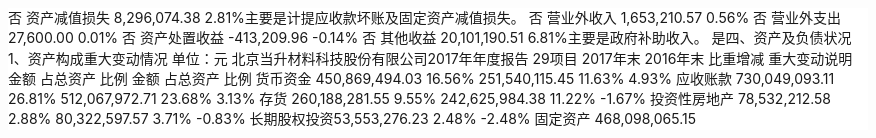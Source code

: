 否
资产减值损失
8,296,074.38
2.81%主要是计提应收款坏账及固定资产减值损失。
否
营业外收入
1,653,210.57
0.56%
否
营业外支出
27,600.00
0.01%
否
资产处置收益
-413,209.96
-0.14%
否
其他收益
20,101,190.51
6.81%主要是政府补助收入。
是四、资产及负债状况
1、资产构成重大变动情况
单位：元
北京当升材料科技股份有限公司2017年年度报告
29项目
2017年末
2016年末
比重增减
重大变动说明
金额
占总资产
比例
金额
占总资产
比例
货币资金
450,869,494.03
16.56%
251,540,115.45
11.63%
4.93%
应收账款
730,049,093.11
26.81%
512,067,972.71
23.68%
3.13%
存货
260,188,281.55
9.55%
242,625,984.38
11.22%
-1.67%
投资性房地产
78,532,212.58
2.88%
80,322,597.57
3.71%
-0.83%
长期股权投资53,553,276.23
2.48%
-2.48%
固定资产
468,098,065.15